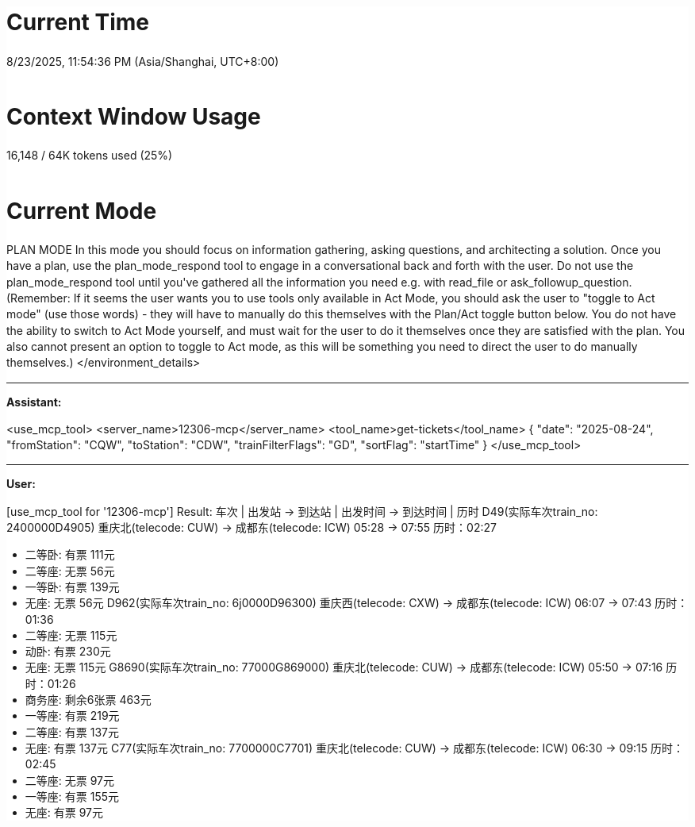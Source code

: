 # Current Time
8/23/2025, 11:54:36 PM (Asia/Shanghai, UTC+8:00)

# Context Window Usage
16,148 / 64K tokens used (25%)

# Current Mode
PLAN MODE
In this mode you should focus on information gathering, asking questions, and architecting a solution. Once you have a plan, use the plan_mode_respond tool to engage in a conversational back and forth with the user. Do not use the plan_mode_respond tool until you've gathered all the information you need e.g. with read_file or ask_followup_question.
(Remember: If it seems the user wants you to use tools only available in Act Mode, you should ask the user to "toggle to Act mode" (use those words) - they will have to manually do this themselves with the Plan/Act toggle button below. You do not have the ability to switch to Act Mode yourself, and must wait for the user to do it themselves once they are satisfied with the plan. You also cannot present an option to toggle to Act mode, as this will be something you need to direct the user to do manually themselves.)
</environment_details>

---

**Assistant:**

<use_mcp_tool>
<server_name>12306-mcp</server_name>
<tool_name>get-tickets</tool_name>
<arguments>
{
  "date": "2025-08-24",
  "fromStation": "CQW",
  "toStation": "CDW",
  "trainFilterFlags": "GD",
  "sortFlag": "startTime"
}
</arguments>
</use_mcp_tool>

---

**User:**

[use_mcp_tool for '12306-mcp'] Result:
车次 | 出发站 -> 到达站 | 出发时间 -> 到达时间 | 历时
D49(实际车次train_no: 2400000D4905) 重庆北(telecode: CUW) -> 成都东(telecode: ICW) 05:28 -> 07:55 历时：02:27
- 二等卧: 有票 111元
- 二等座: 无票 56元
- 一等卧: 有票 139元
- 无座: 无票 56元
D962(实际车次train_no: 6j0000D96300) 重庆西(telecode: CXW) -> 成都东(telecode: ICW) 06:07 -> 07:43 历时：01:36
- 二等座: 无票 115元
- 动卧: 有票 230元
- 无座: 无票 115元
G8690(实际车次train_no: 77000G869000) 重庆北(telecode: CUW) -> 成都东(telecode: ICW) 05:50 -> 07:16 历时：01:26
- 商务座: 剩余6张票 463元
- 一等座: 有票 219元
- 二等座: 有票 137元
- 无座: 有票 137元
C77(实际车次train_no: 7700000C7701) 重庆北(telecode: CUW) -> 成都东(telecode: ICW) 06:30 -> 09:15 历时：02:45
- 二等座: 无票 97元
- 一等座: 有票 155元
- 无座: 有票 97元